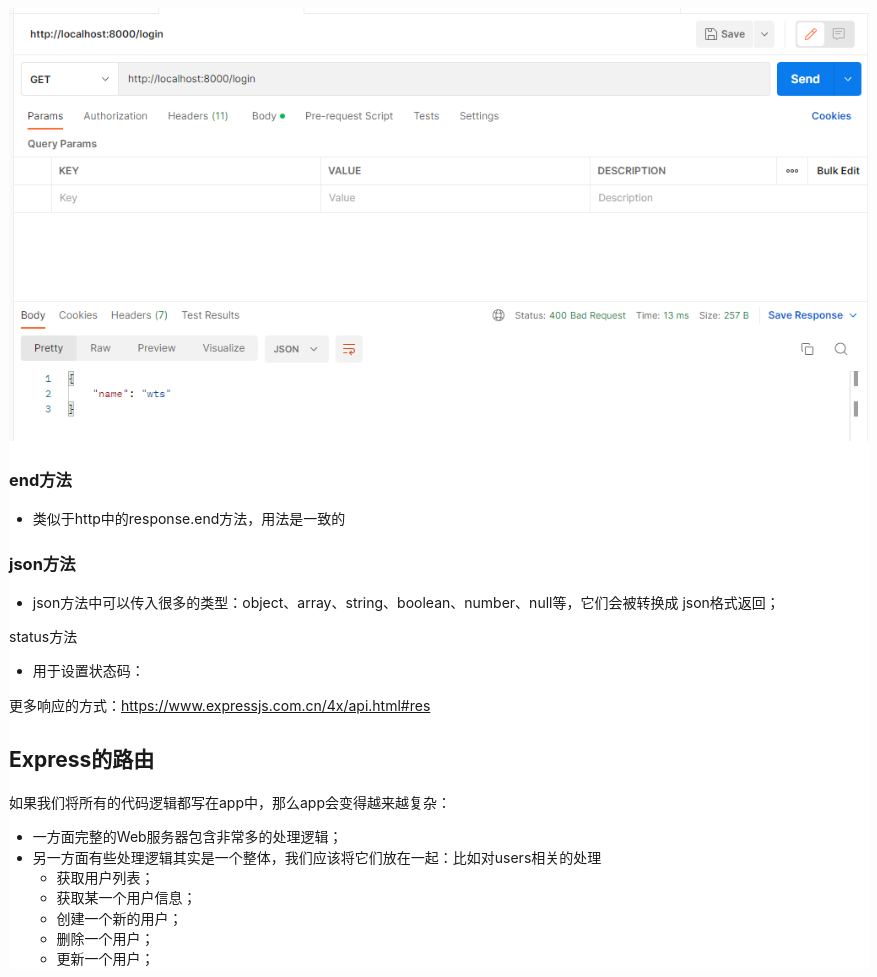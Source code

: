 ![image-20221008230841299](.\10、Express框架\image-20221008230841299.png)



### end方法

- 类似于http中的response.end方法，用法是一致的

### json方法

- json方法中可以传入很多的类型：object、array、string、boolean、number、null等，它们会被转换成 json格式返回；

status方法

- 用于设置状态码：

更多响应的方式：https://www.expressjs.com.cn/4x/api.html#res





## Express的路由

如果我们将所有的代码逻辑都写在app中，那么app会变得越来越复杂：

- 一方面完整的Web服务器包含非常多的处理逻辑；
- 另一方面有些处理逻辑其实是一个整体，我们应该将它们放在一起：比如对users相关的处理
  - 获取用户列表； 
  - 获取某一个用户信息； 
  - 创建一个新的用户； 
  - 删除一个用户； 
  - 更新一个用户；
